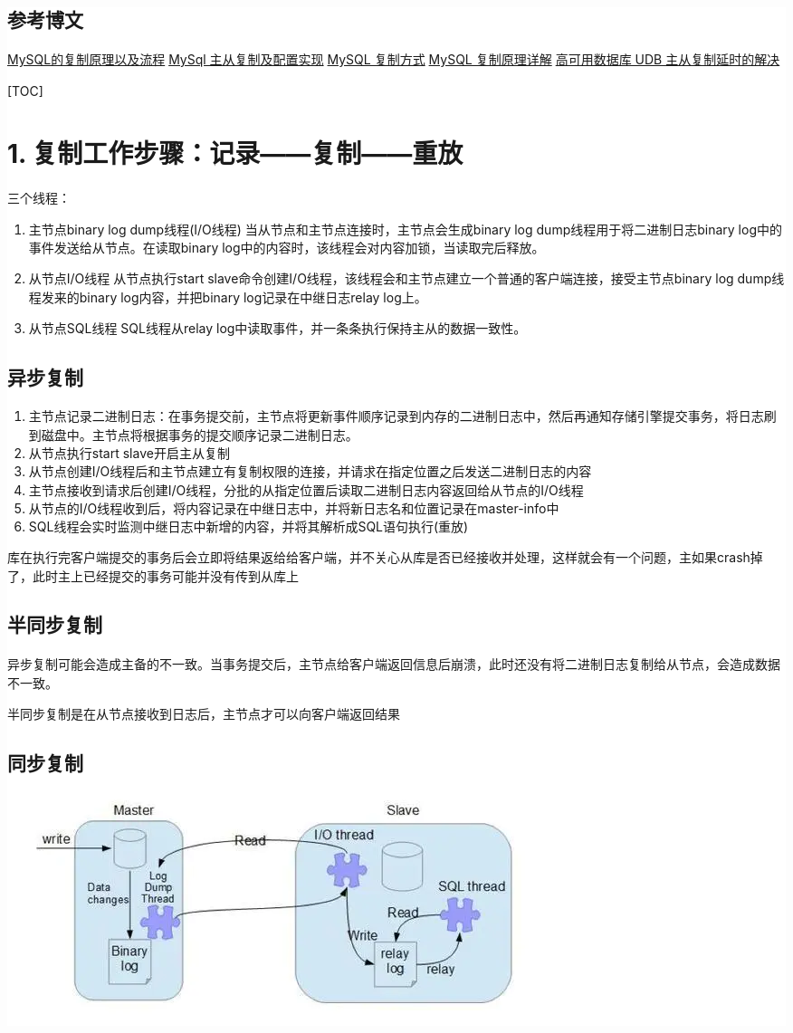 ## 参考博文
[MySQL的复制原理以及流程](https://www.jianshu.com/p/63c1a1babfd1)
[MySql 主从复制及配置实现](https://segmentfault.com/a/1190000008942618)
[MySQL 复制方式](https://jin-yang.github.io/post/mysql-replication.html)
[MySQL 复制原理详解](https://cloud.tencent.com/developer/article/1005270)
[高可用数据库 UDB 主从复制延时的解决](https://www.infoq.cn/article/rAjl8d-AZ0VShlM8YUcv)


[TOC]


# 1. 复制工作步骤：记录——复制——重放
三个线程：
1. 主节点binary log dump线程(I/O线程)
当从节点和主节点连接时，主节点会生成binary log dump线程用于将二进制日志binary log中的事件发送给从节点。在读取binary log中的内容时，该线程会对内容加锁，当读取完后释放。

2. 从节点I/O线程
从节点执行start slave命令创建I/O线程，该线程会和主节点建立一个普通的客户端连接，接受主节点binary log dump线程发来的binary log内容，并把binary log记录在中继日志relay log上。

3. 从节点SQL线程
SQL线程从relay log中读取事件，并一条条执行保持主从的数据一致性。

## 异步复制
1. 主节点记录二进制日志：在事务提交前，主节点将更新事件顺序记录到内存的二进制日志中，然后再通知存储引擎提交事务，将日志刷到磁盘中。主节点将根据事务的提交顺序记录二进制日志。
2. 从节点执行start slave开启主从复制
3. 从节点创建I/O线程后和主节点建立有复制权限的连接，并请求在指定位置之后发送二进制日志的内容
4. 主节点接收到请求后创建I/O线程，分批的从指定位置后读取二进制日志内容返回给从节点的I/O线程
5. 从节点的I/O线程收到后，将内容记录在中继日志中，并将新日志名和位置记录在master-info中
6. SQL线程会实时监测中继日志中新增的内容，并将其解析成SQL语句执行(重放)

库在执行完客户端提交的事务后会立即将结果返给给客户端，并不关心从库是否已经接收并处理，这样就会有一个问题，主如果crash掉了，此时主上已经提交的事务可能并没有传到从库上

## 半同步复制
异步复制可能会造成主备的不一致。当事务提交后，主节点给客户端返回信息后崩溃，此时还没有将二进制日志复制给从节点，会造成数据不一致。

半同步复制是在从节点接收到日志后，主节点才可以向客户端返回结果

## 同步复制

![复制工作步骤](./pic/复制_复制工作步骤.webp)
